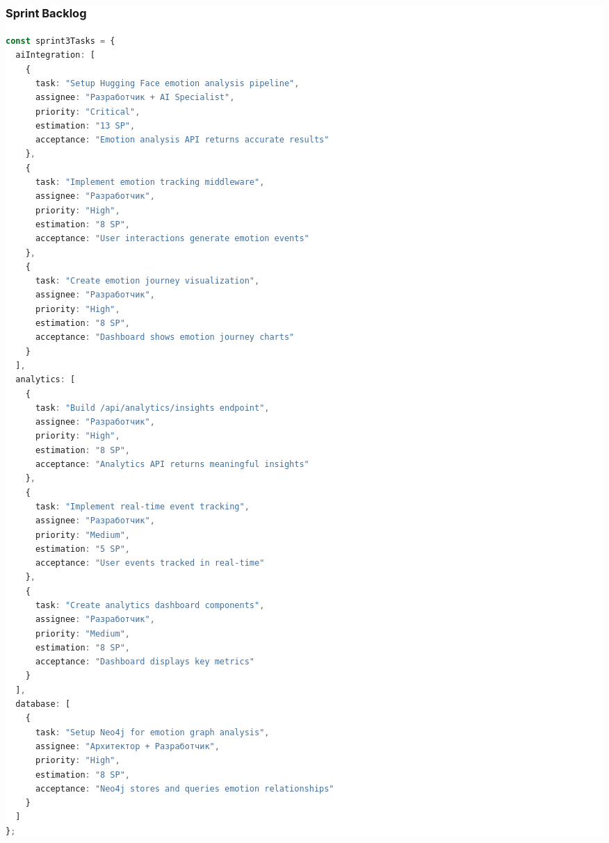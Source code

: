 ### **Sprint Backlog**
```typescript
const sprint3Tasks = {
  aiIntegration: [
    {
      task: "Setup Hugging Face emotion analysis pipeline",
      assignee: "Разработчик + AI Specialist",
      priority: "Critical",
      estimation: "13 SP",
      acceptance: "Emotion analysis API returns accurate results"
    },
    {
      task: "Implement emotion tracking middleware",
      assignee: "Разработчик",
      priority: "High",
      estimation: "8 SP",
      acceptance: "User interactions generate emotion events"
    },
    {
      task: "Create emotion journey visualization",
      assignee: "Разработчик",
      priority: "High",
      estimation: "8 SP",
      acceptance: "Dashboard shows emotion journey charts"
    }
  ],
  analytics: [
    {
      task: "Build /api/analytics/insights endpoint",
      assignee: "Разработчик",
      priority: "High",
      estimation: "8 SP",
      acceptance: "Analytics API returns meaningful insights"
    },
    {
      task: "Implement real-time event tracking",
      assignee: "Разработчик",
      priority: "Medium",
      estimation: "5 SP",
      acceptance: "User events tracked in real-time"
    },
    {
      task: "Create analytics dashboard components",
      assignee: "Разработчик",
      priority: "Medium",
      estimation: "8 SP",
      acceptance: "Dashboard displays key metrics"
    }
  ],
  database: [
    {
      task: "Setup Neo4j for emotion graph analysis",
      assignee: "Архитектор + Разработчик",
      priority: "High",
      estimation: "8 SP",
      acceptance: "Neo4j stores and queries emotion relationships"
    }
  ]
};
```
